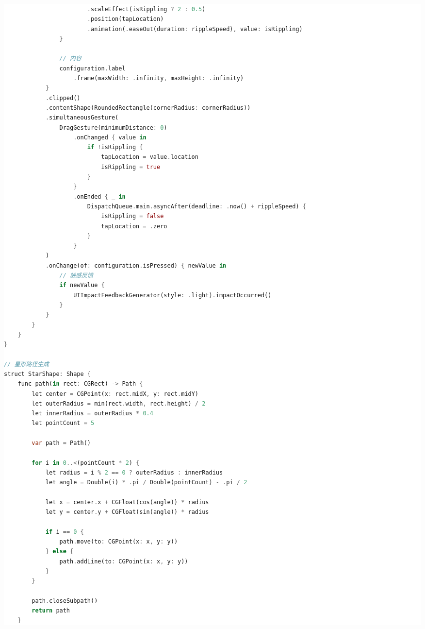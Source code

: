 ```dart
                        .scaleEffect(isRippling ? 2 : 0.5)
                        .position(tapLocation)
                        .animation(.easeOut(duration: rippleSpeed), value: isRippling)
                }
                
                // 内容
                configuration.label
                    .frame(maxWidth: .infinity, maxHeight: .infinity)
            }
            .clipped()
            .contentShape(RoundedRectangle(cornerRadius: cornerRadius))
            .simultaneousGesture(
                DragGesture(minimumDistance: 0)
                    .onChanged { value in
                        if !isRippling {
                            tapLocation = value.location
                            isRippling = true
                        }
                    }
                    .onEnded { _ in
                        DispatchQueue.main.asyncAfter(deadline: .now() + rippleSpeed) {
                            isRippling = false
                            tapLocation = .zero
                        }
                    }
            )
            .onChange(of: configuration.isPressed) { newValue in
                // 触感反馈
                if newValue {
                    UIImpactFeedbackGenerator(style: .light).impactOccurred()
                }
            }
        }
    }
}

// 星形路径生成
struct StarShape: Shape {
    func path(in rect: CGRect) -> Path {
        let center = CGPoint(x: rect.midX, y: rect.midY)
        let outerRadius = min(rect.width, rect.height) / 2
        let innerRadius = outerRadius * 0.4
        let pointCount = 5
        
        var path = Path()
        
        for i in 0..<(pointCount * 2) {
            let radius = i % 2 == 0 ? outerRadius : innerRadius
            let angle = Double(i) * .pi / Double(pointCount) - .pi / 2
            
            let x = center.x + CGFloat(cos(angle)) * radius
            let y = center.y + CGFloat(sin(angle)) * radius
            
            if i == 0 {
                path.move(to: CGPoint(x: x, y: y))
            } else {
                path.addLine(to: CGPoint(x: x, y: y))
            }
        }
        
        path.closeSubpath()
        return path
    }
```